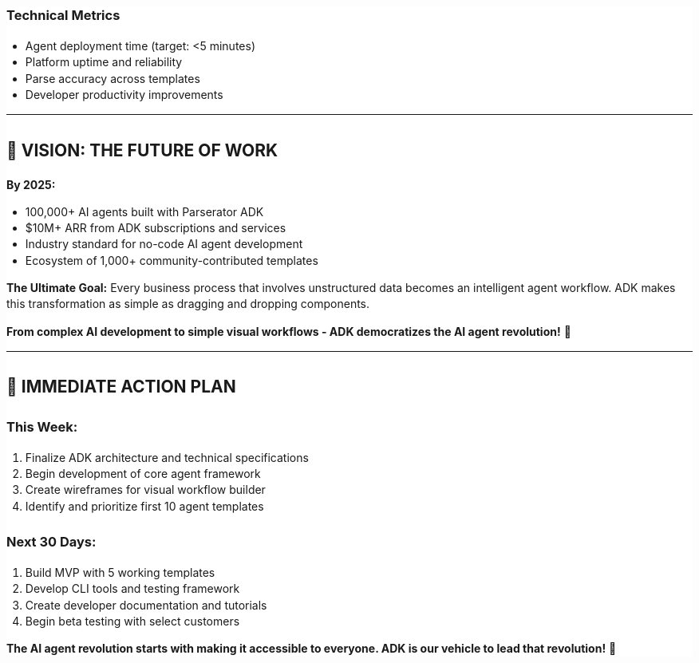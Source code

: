 ### **Technical Metrics**
- Agent deployment time (target: <5 minutes)
- Platform uptime and reliability
- Parse accuracy across templates
- Developer productivity improvements

---

## 🎉 **VISION: THE FUTURE OF WORK**

**By 2025:**
- 100,000+ AI agents built with Parserator ADK
- $10M+ ARR from ADK subscriptions and services
- Industry standard for no-code AI agent development
- Ecosystem of 1,000+ community-contributed templates

**The Ultimate Goal:**
Every business process that involves unstructured data becomes an intelligent agent workflow. ADK makes this transformation as simple as dragging and dropping components.

**From complex AI development to simple visual workflows - ADK democratizes the AI agent revolution!** 🚀

---

## 🚀 **IMMEDIATE ACTION PLAN**

### **This Week:**
1. Finalize ADK architecture and technical specifications
2. Begin development of core agent framework
3. Create wireframes for visual workflow builder
4. Identify and prioritize first 10 agent templates

### **Next 30 Days:**
1. Build MVP with 5 working templates
2. Develop CLI tools and testing framework
3. Create developer documentation and tutorials
4. Begin beta testing with select customers

**The AI agent revolution starts with making it accessible to everyone. ADK is our vehicle to lead that revolution!** 🎯
